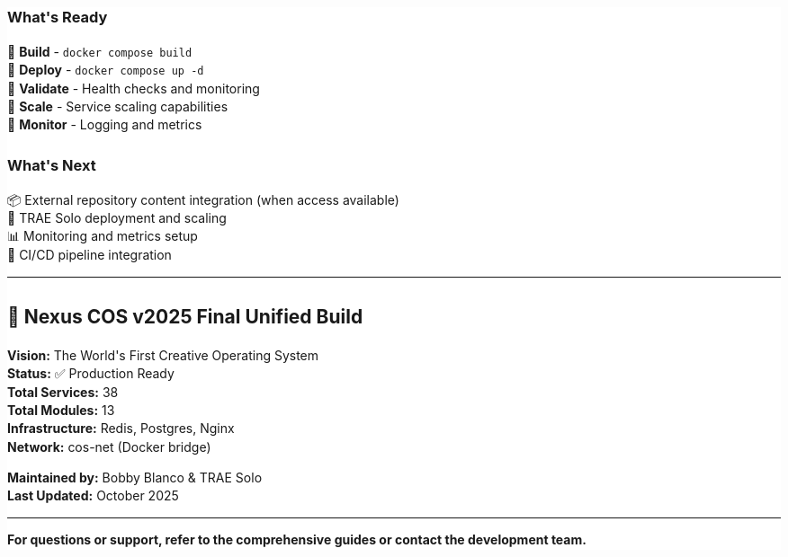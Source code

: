 ### What's Ready
🚀 **Build** - `docker compose build`  
🚀 **Deploy** - `docker compose up -d`  
🚀 **Validate** - Health checks and monitoring  
🚀 **Scale** - Service scaling capabilities  
🚀 **Monitor** - Logging and metrics  

### What's Next
📦 External repository content integration (when access available)  
🔧 TRAE Solo deployment and scaling  
📊 Monitoring and metrics setup  
🔄 CI/CD pipeline integration  

---

## 🧠 Nexus COS v2025 Final Unified Build

**Vision:** The World's First Creative Operating System  
**Status:** ✅ Production Ready  
**Total Services:** 38  
**Total Modules:** 13  
**Infrastructure:** Redis, Postgres, Nginx  
**Network:** cos-net (Docker bridge)  

**Maintained by:** Bobby Blanco & TRAE Solo  
**Last Updated:** October 2025  

---

**For questions or support, refer to the comprehensive guides or contact the development team.**
